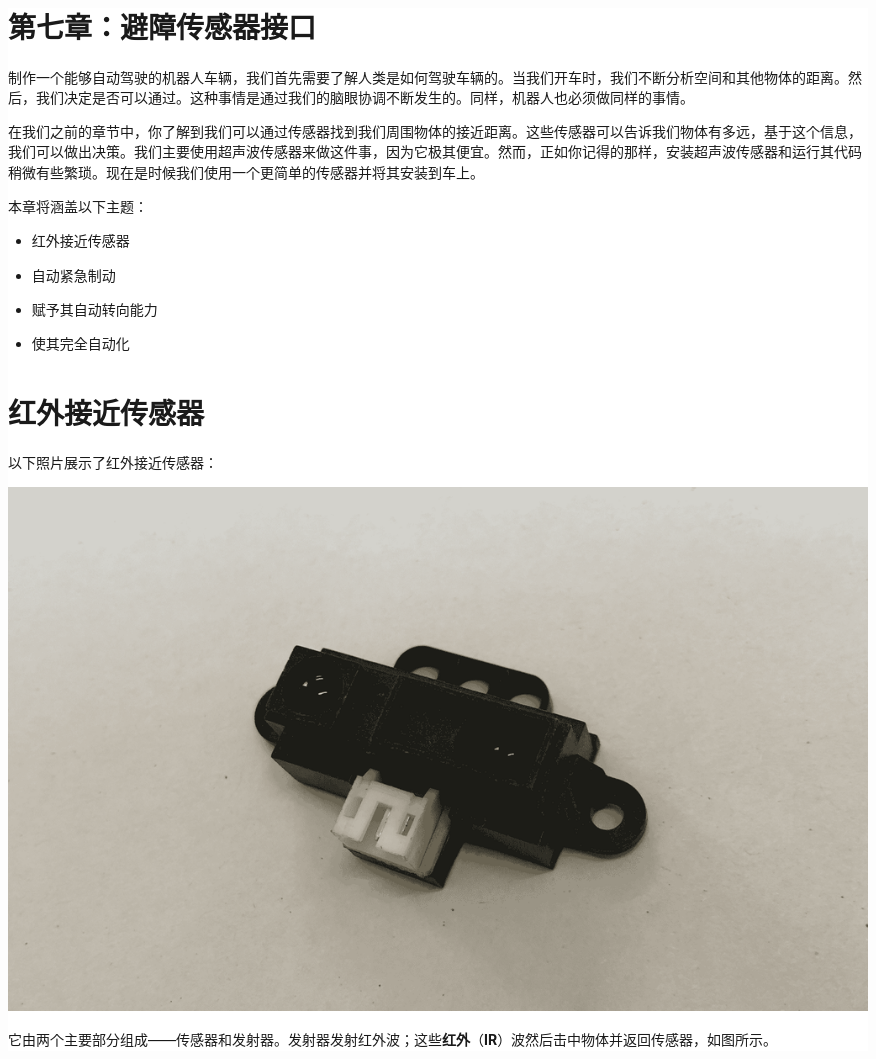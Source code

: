 # 第七章：避障传感器接口

制作一个能够自动驾驶的机器人车辆，我们首先需要了解人类是如何驾驶车辆的。当我们开车时，我们不断分析空间和其他物体的距离。然后，我们决定是否可以通过。这种事情是通过我们的脑眼协调不断发生的。同样，机器人也必须做同样的事情。

在我们之前的章节中，你了解到我们可以通过传感器找到我们周围物体的接近距离。这些传感器可以告诉我们物体有多远，基于这个信息，我们可以做出决策。我们主要使用超声波传感器来做这件事，因为它极其便宜。然而，正如你记得的那样，安装超声波传感器和运行其代码稍微有些繁琐。现在是时候我们使用一个更简单的传感器并将其安装到车上。

本章将涵盖以下主题：

+   红外接近传感器

+   自动紧急制动

+   赋予其自动转向能力

+   使其完全自动化

# 红外接近传感器

以下照片展示了红外接近传感器：

![图片](img/90715732-5355-4e01-a251-4f1ec0d14a91.jpg)

它由两个主要部分组成——传感器和发射器。发射器发射红外波；这些**红外**（**IR**）波然后击中物体并返回传感器，如图所示。
